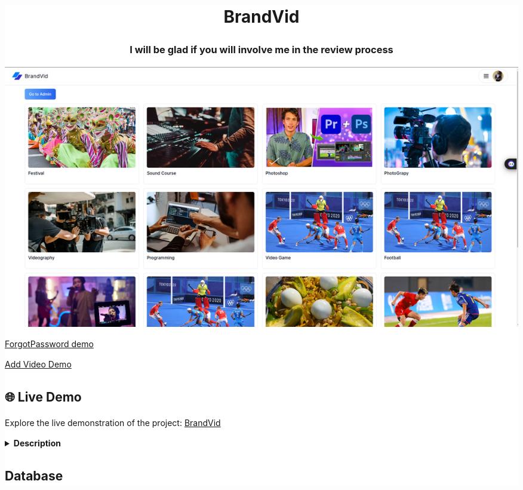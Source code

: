 <h1 align="center">BrandVid</h1>
<h3 align="center">I will be glad if you will involve me in the review process </h3>

![demo](/public/homepage.png)

[ForgotPassword demo](/public/password.mp4)

[Add Video Demo](/public/addVideo.mp4)


## 🌐 Live Demo

Explore the live demonstration of the project: [BrandVid](https://video-platform-sable.vercel.app/)

<details><summary><b>Description</b></summary></details>

 ## Database